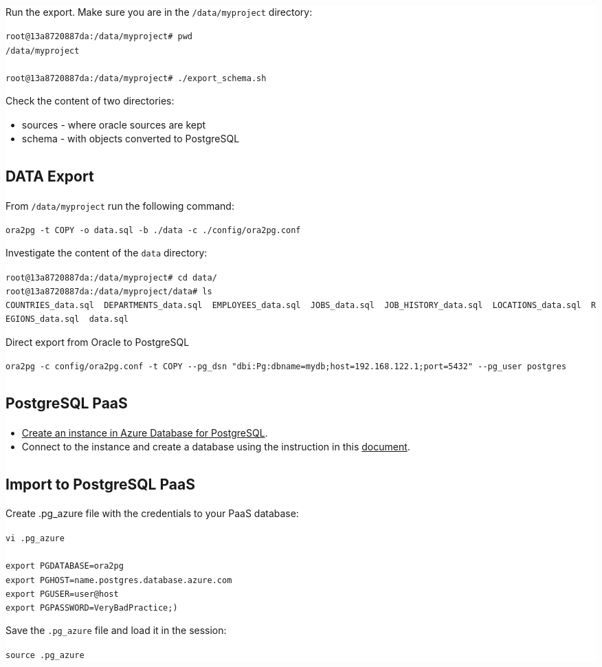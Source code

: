 Run the export. Make sure you are in the ```/data/myproject``` directory:

```
root@13a8720887da:/data/myproject# pwd
/data/myproject

root@13a8720887da:/data/myproject# ./export_schema.sh
```

Check the content of two directories:
* sources - where oracle sources are kept
* schema - with objects converted to PostgreSQL

## DATA Export
From ```/data/myproject``` run the following command:
```
ora2pg -t COPY -o data.sql -b ./data -c ./config/ora2pg.conf
```

Investigate the content of the ```data``` directory:
```
root@13a8720887da:/data/myproject# cd data/
root@13a8720887da:/data/myproject/data# ls
COUNTRIES_data.sql  DEPARTMENTS_data.sql  EMPLOYEES_data.sql  JOBS_data.sql  JOB_HISTORY_data.sql  LOCATIONS_data.sql  REGIONS_data.sql  data.sql
```

Direct export from Oracle to PostgreSQL
```
ora2pg -c config/ora2pg.conf -t COPY --pg_dsn "dbi:Pg:dbname=mydb;host=192.168.122.1;port=5432" --pg_user postgres
```



## PostgreSQL PaaS

* [Create an instance in Azure Database for PostgreSQL](https://docs.microsoft.com/azure/postgresql/quickstart-create-server-database-portal).
* Connect to the instance and create a database using the instruction in this [document](https://docs.microsoft.com/azure/postgresql/tutorial-design-database-using-azure-portal).

## Import to PostgreSQL PaaS
Create .pg_azure file with the credentials to your PaaS database:
```
vi .pg_azure

export PGDATABASE=ora2pg
export PGHOST=name.postgres.database.azure.com
export PGUSER=user@host
export PGPASSWORD=VeryBadPractice;)
```

Save the ```.pg_azure``` file and load it in the session:
```
source .pg_azure
```
